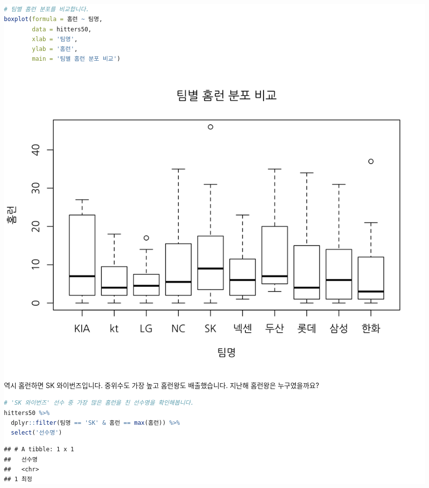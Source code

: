``` r
# 팀별 홈런 분포를 비교합니다. 
boxplot(formula = 홈런 ~ 팀명,
        data = hitters50,
        xlab = '팀명',
        ylab = '홈런',
        main = '팀별 홈런 분포 비교')
```

![](https://raw.githubusercontent.com/MrKevinNa/MrKevinNa.github.io/master/images/2018-03-21-R-기초-5/unnamed-chunk-30-1.png)

역시 홈런하면 SK 와이번즈입니다. 중위수도 가장 높고 홈런왕도 배출했습니다. 지난해 홈런왕은 누구였을까요?

``` r
# 'SK 와이번즈' 선수 중 가장 많은 홈런을 친 선수명을 확인해봅니다.
hitters50 %>% 
  dplyr::filter(팀명 == 'SK' & 홈런 == max(홈런)) %>% 
  select('선수명')
```

    ## # A tibble: 1 x 1
    ##   선수명
    ##   <chr> 
    ## 1 최정
